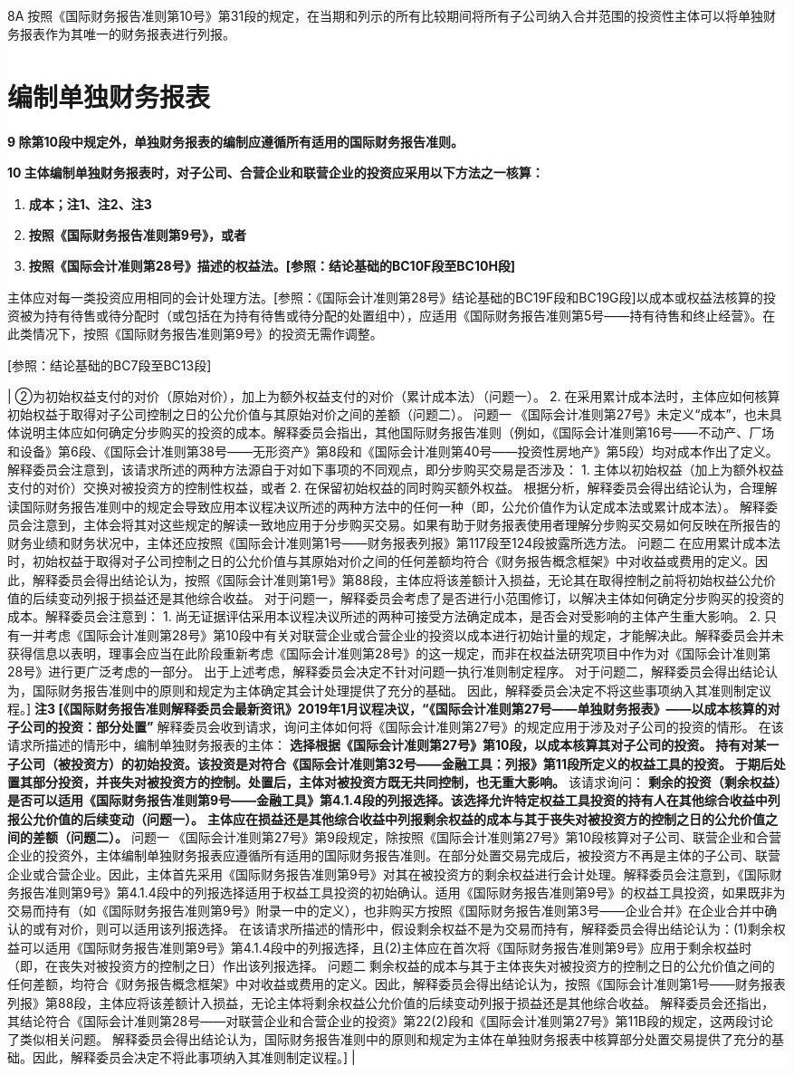 8A
按照《国际财务报告准则第10号》第31段的规定，在当期和列示的所有比较期间将所有子公司纳入合并范围的投资性主体可以将单独财务报表作为其唯一的财务报表进行列报。

# 编制单独财务报表

**9 除第10段中规定外，单独财务报表的编制应遵循所有适用的国际财务报告准则。**

**10
主体编制单独财务报表时，对子公司、合营企业和联营企业的投资应采用以下方法之一核算：**

1.  **成本；注1、注2、注3**

2.  **按照《国际财务报告准则第9号》，或者**

3.  **按照《国际会计准则第28号》描述的权益法。[参照：结论基础的BC10F段至BC10H段]**

主体应对每一类投资应用相同的会计处理方法。[参照：《国际会计准则第28号》结论基础的BC19F段和BC19G段]以成本或权益法核算的投资被为持有待售或待分配时（或包括在为持有待售或待分配的处置组中），应适用《国际财务报告准则第5号——持有待售和终止经营》。在此类情况下，按照《国际财务报告准则第9号》的投资无需作调整。

[参照：结论基础的BC7段至BC13段]

| ②为初始权益支付的对价（原始对价），加上为额外权益支付的对价（累计成本法）（问题一）。 2. 在采用累计成本法时，主体应如何核算初始权益于取得对子公司控制之日的公允价值与其原始对价之间的差额（问题二）。 问题一 《国际会计准则第27号》未定义“成本”，也未具体说明主体应如何确定分步购买的投资的成本。解释委员会指出，其他国际财务报告准则（例如，《国际会计准则第16号——不动产、厂场和设备》第6段、《国际会计准则第38号——无形资产》第8段和《国际会计准则第40号——投资性房地产》第5段）均对成本作出了定义。解释委员会注意到，该请求所述的两种方法源自于对如下事项的不同观点，即分步购买交易是否涉及： 1. 主体以初始权益（加上为额外权益支付的对价）交换对被投资方的控制性权益，或者 2. 在保留初始权益的同时购买额外权益。 根据分析，解释委员会得出结论认为，合理解读国际财务报告准则中的规定会导致应用本议程决议所述的两种方法中的任何一种（即，公允价值作为认定成本法或累计成本法）。 解释委员会注意到，主体会将其对这些规定的解读一致地应用于分步购买交易。如果有助于财务报表使用者理解分步购买交易如何反映在所报告的财务业绩和财务状况中，主体还应按照《国际会计准则第1号——财务报表列报》第117段至124段披露所选方法。 问题二 在应用累计成本法时，初始权益于取得对子公司控制之日的公允价值与其原始对价之间的任何差额均符合《财务报告概念框架》中对收益或费用的定义。因此，解释委员会得出结论认为，按照《国际会计准则第1号》第88段，主体应将该差额计入损益，无论其在取得控制之前将初始权益公允价值的后续变动列报于损益还是其他综合收益。 对于问题一，解释委员会考虑了是否进行小范围修订，以解决主体如何确定分步购买的投资的成本。解释委员会注意到： 1. 尚无证据评估采用本议程决议所述的两种可接受方法确定成本，是否会对受影响的主体产生重大影响。 2. 只有一并考虑《国际会计准则第28号》第10段中有关对联营企业或合营企业的投资以成本进行初始计量的规定，才能解决此。解释委员会并未获得信息以表明，理事会应当在此阶段重新考虑《国际会计准则第28号》的这一规定，而非在权益法研究项目中作为对《国际会计准则第28号》进行更广泛考虑的一部分。 出于上述考虑，解释委员会决定不针对问题一执行准则制定程序。 对于问题二，解释委员会得出结论认为，国际财务报告准则中的原则和规定为主体确定其会计处理提供了充分的基础。 因此，解释委员会决定不将这些事项纳入其准则制定议程。]       **注3 [《国际财务报告准则解释委员会最新资讯》2019年1月议程决议，“《国际会计准则第27号——单独财务报表》——以成本核算的对子公司的投资：部分处置”** 解释委员会收到请求，询问主体如何将《国际会计准则第27号》的规定应用于涉及对子公司的投资的情形。 在该请求所描述的情形中，编制单独财务报表的主体： **选择根据《国际会计准则第27号》第10段，以成本核算其对子公司的投资。** **持有对某一子公司（被投资方）的初始投资。该投资是对符合《国际会计准则第32号——金融工具：列报》第11段所定义的权益工具的投资。** **于期后处置其部分投资，并丧失对被投资方的控制。处置后，主体对被投资方既无共同控制，也无重大影响。** 该请求询问： **剩余的投资（剩余权益）是否可以适用《国际财务报告准则第9号——金融工具》第4.1.4段的列报选择。该选择允许特定权益工具投资的持有人在其他综合收益中列报公允价值的后续变动（问题一）。** **主体应在损益还是其他综合收益中列报剩余权益的成本与其于丧失对被投资方的控制之日的公允价值之间的差额（问题二）。** 问题一 《国际会计准则第27号》第9段规定，除按照《国际会计准则第27号》第10段核算对子公司、联营企业和合营企业的投资外，主体编制单独财务报表应遵循所有适用的国际财务报告准则。在部分处置交易完成后，被投资方不再是主体的子公司、联营企业或合营企业。因此，主体首先采用《国际财务报告准则第9号》对其在被投资方的剩余权益进行会计处理。解释委员会注意到，《国际财务报告准则第9号》第4.1.4段中的列报选择适用于权益工具投资的初始确认。适用《国际财务报告准则第9号》的权益工具投资，如果既非为交易而持有（如《国际财务报告准则第9号》附录一中的定义），也非购买方按照《国际财务报告准则第3号——企业合并》在企业合并中确认的或有对价，则可以适用该列报选择。 在该请求所描述的情形中，假设剩余权益不是为交易而持有，解释委员会得出结论认为：(1)剩余权益可以适用《国际财务报告准则第9号》第4.1.4段中的列报选择，且(2)主体应在首次将《国际财务报告准则第9号》应用于剩余权益时（即，在丧失对被投资方的控制之日）作出该列报选择。 问题二 剩余权益的成本与其于主体丧失对被投资方的控制之日的公允价值之间的任何差额，均符合《财务报告概念框架》中对收益或费用的定义。因此，解释委员会得出结论认为，按照《国际会计准则第1号——财务报表列报》第88段，主体应将该差额计入损益，无论主体将剩余权益公允价值的后续变动列报于损益还是其他综合收益。 解释委员会还指出，其结论符合《国际会计准则第28号——对联营企业和合营企业的投资》第22(2)段和《国际会计准则第27号》第11B段的规定，这两段讨论了类似相关问题。 解释委员会得出结论认为，国际财务报告准则中的原则和规定为主体在单独财务报表中核算部分处置交易提供了充分的基础。因此，解释委员会决定不将此事项纳入其准则制定议程。]  |